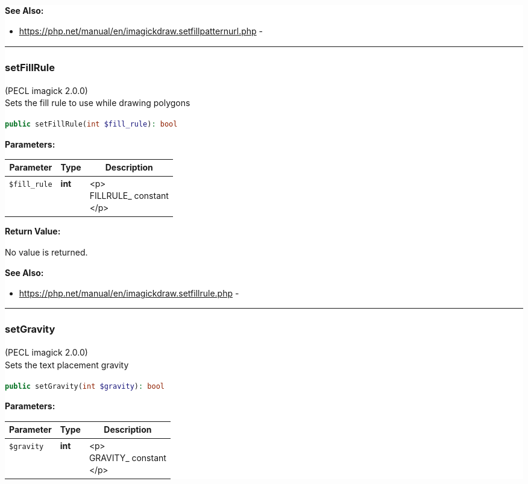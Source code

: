 


**See Also:**

* https://php.net/manual/en/imagickdraw.setfillpatternurl.php - 

***

### setFillRule

(PECL imagick 2.0.0)<br/>
Sets the fill rule to use while drawing polygons

```php
public setFillRule(int $fill_rule): bool
```








**Parameters:**

| Parameter | Type | Description |
|-----------|------|-------------|
| `$fill_rule` | **int** | &lt;p&gt;<br />FILLRULE_ constant<br />&lt;/p&gt; |


**Return Value:**

No value is returned.




**See Also:**

* https://php.net/manual/en/imagickdraw.setfillrule.php - 

***

### setGravity

(PECL imagick 2.0.0)<br/>
Sets the text placement gravity

```php
public setGravity(int $gravity): bool
```








**Parameters:**

| Parameter | Type | Description |
|-----------|------|-------------|
| `$gravity` | **int** | &lt;p&gt;<br />GRAVITY_ constant<br />&lt;/p&gt; |
